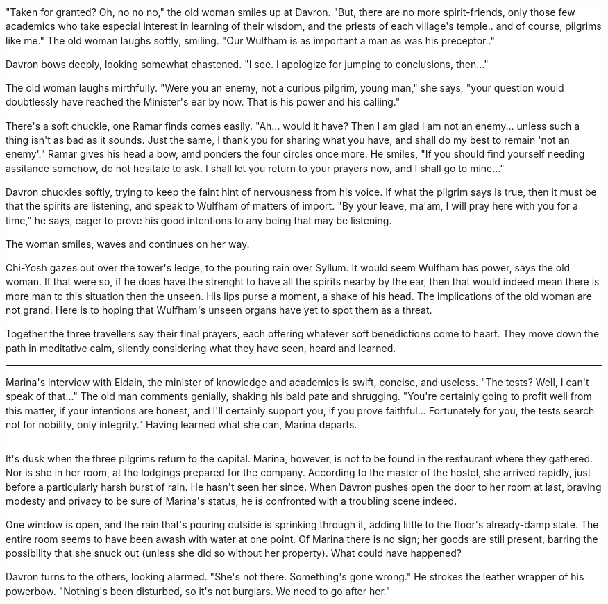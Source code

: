 "Taken for granted? Oh, no no no," the old woman smiles up at Davron. "But, there are no more spirit-friends, only those few academics who take especial interest in learning of their wisdom, and the priests of each village's temple.. and of course, pilgrims like me." The old woman laughs softly, smiling. "Our Wulfham is as important a man as was his preceptor.."

Davron bows deeply, looking somewhat chastened. "I see. I apologize for jumping to conclusions, then..."

The old woman laughs mirthfully. "Were you an enemy, not a curious pilgrim, young man," she says, "your question would doubtlessly have reached the Minister's ear by now. That is his power and his calling."

There's a soft chuckle, one Ramar finds comes easily. "Ah... would it have? Then I am glad I am not an enemy... unless such a thing isn't as bad as it sounds. Just the same, I thank you for sharing what you have, and shall do my best to remain 'not an enemy'." Ramar gives his head a bow, amd ponders the four circles once more. He smiles, "If you should find yourself needing assitance somehow, do not hesitate to ask. I shall let you return to your prayers now, and I shall go to mine..."

Davron chuckles softly, trying to keep the faint hint of nervousness from his voice. If what the pilgrim says is true, then it must be that the spirits are listening, and speak to Wulfham of matters of import. "By your leave, ma'am, I will pray here with you for a time," he says, eager to prove his good intentions to any being that may be listening.

The woman smiles, waves and continues on her way.

Chi-Yosh gazes out over the tower's ledge, to the pouring rain over Syllum. It would seem Wulfham has power, says the old woman. If that were so, if he does have the strenght to have all the spirits nearby by the ear, then that would indeed mean there is more man to this situation then the unseen. His lips purse a moment, a shake of his head. The implications of the old woman are not grand. Here is to hoping that Wulfham's unseen organs have yet to spot them as a threat.

Together the three travellers say their final prayers, each offering whatever soft benedictions come to heart. They move down the path in meditative calm, silently considering what they have seen, heard and learned.

---

Marina's interview with Eldain, the minister of knowledge and academics is swift, concise, and useless. "The tests? Well, I can't speak of that..." The old man comments genially, shaking his bald pate and shrugging. "You're certainly going to profit well from this matter, if your intentions are honest, and I'll certainly support you, if you prove faithful... Fortunately for you, the tests search not for nobility, only integrity." Having learned what she can, Marina departs.

---

It's dusk when the three pilgrims return to the capital. Marina, however, is not to be found in the restaurant where they gathered. Nor is she in her room, at the lodgings prepared for the company. According to the master of the hostel, she arrived rapidly, just before a particularly harsh burst of rain. He hasn't seen her since. When Davron pushes open the door to her room at last, braving modesty and privacy to be sure of Marina's status, he is confronted with a troubling scene indeed.

One window is open, and the rain that's pouring outside is sprinking through it, adding little to the floor's already-damp state. The entire room seems to have been awash with water at one point. Of Marina there is no sign; her goods are still present, barring the possibility that she snuck out (unless she did so without her property). What could have happened?

Davron turns to the others, looking alarmed. "She's not there. Something's gone wrong." He strokes the leather wrapper of his powerbow. "Nothing's been disturbed, so it's not burglars. We need to go after her."
